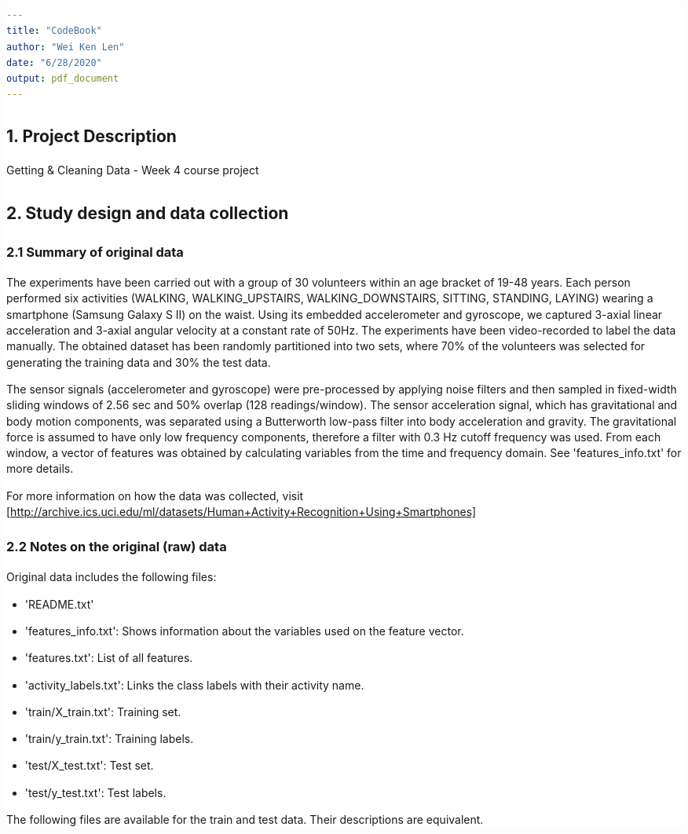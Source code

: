 ```yaml
---
title: "CodeBook"
author: "Wei Ken Len"
date: "6/28/2020"
output: pdf_document
---
```

## 1. Project Description
Getting & Cleaning Data - Week 4 course project

## 2. Study design and data collection

### 2.1 Summary of original data

The experiments have been carried out with a group of 30 volunteers within an age bracket of 19-48 years. Each person performed six activities (WALKING, WALKING_UPSTAIRS, WALKING_DOWNSTAIRS, SITTING, STANDING, LAYING) wearing a smartphone (Samsung Galaxy S II) on the waist. Using its embedded accelerometer and gyroscope, we captured 3-axial linear acceleration and 3-axial angular velocity at a constant rate of 50Hz. The experiments have been video-recorded to label the data manually. The obtained dataset has been randomly partitioned into two sets, where 70% of the volunteers was selected for generating the training data and 30% the test data. 

The sensor signals (accelerometer and gyroscope) were pre-processed by applying noise filters and then sampled in fixed-width sliding windows of 2.56 sec and 50% overlap (128 readings/window). The sensor acceleration signal, which has gravitational and body motion components, was separated using a Butterworth low-pass filter into body acceleration and gravity. The gravitational force is assumed to have only low frequency components, therefore a filter with 0.3 Hz cutoff frequency was used. From each window, a vector of features was obtained by calculating variables from the time and frequency domain. See 'features_info.txt' for more details. 

For more information on how the data was collected, visit [http://archive.ics.uci.edu/ml/datasets/Human+Activity+Recognition+Using+Smartphones]

### 2.2 Notes on the original (raw) data 
Original data includes the following files: 
- 'README.txt'

- 'features_info.txt': Shows information about the variables used on the feature vector.

- 'features.txt': List of all features.

- 'activity_labels.txt': Links the class labels with their activity name.

- 'train/X_train.txt': Training set.

- 'train/y_train.txt': Training labels.

- 'test/X_test.txt': Test set.

- 'test/y_test.txt': Test labels.

The following files are available for the train and test data. Their descriptions are equivalent. 

